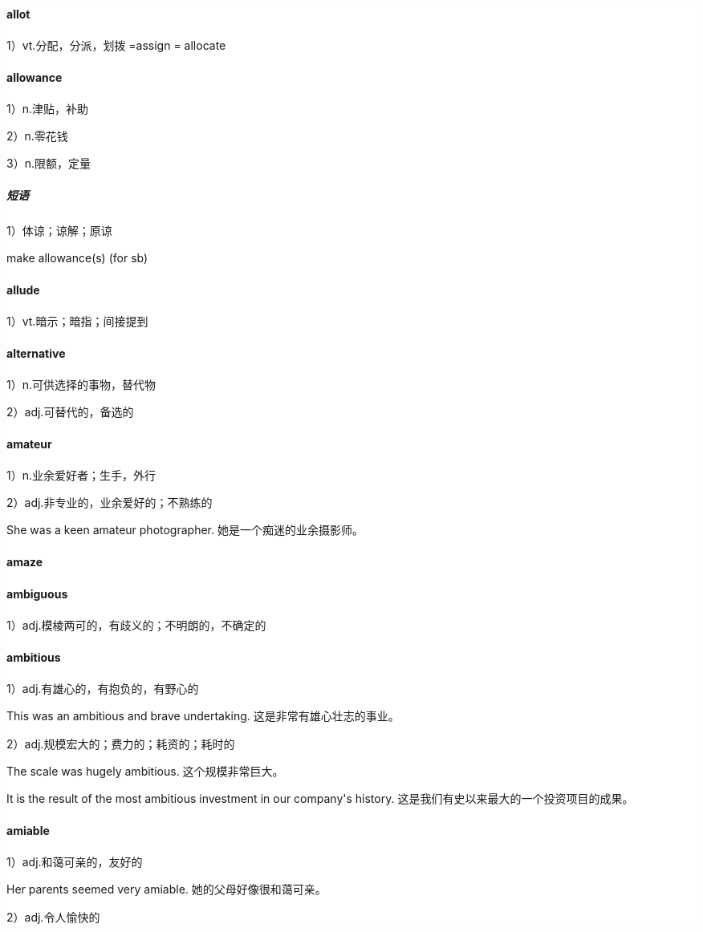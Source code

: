 #### allot

1）vt.分配，分派，划拨 =assign = allocate

#### allowance

1）n.津贴，补助

2）n.零花钱

3）n.限额，定量

##### 短语

1）体谅；谅解；原谅

make allowance(s) (for sb)

#### allude

1）vt.暗示；暗指；间接提到

#### alternative

1）n.可供选择的事物，替代物

2）adj.可替代的，备选的

#### amateur

1）n.业余爱好者；生手，外行

2）adj.非专业的，业余爱好的；不熟练的

She was a keen amateur photographer.	她是一个痴迷的业余摄影师。

#### amaze

#### ambiguous

1）adj.模棱两可的，有歧义的；不明朗的，不确定的

#### ambitious

1）adj.有雄心的，有抱负的，有野心的

This was an ambitious and brave undertaking.	这是非常有雄心壮志的事业。

2）adj.规模宏大的；费力的；耗资的；耗时的

The scale was hugely ambitious.	这个规模非常巨大。

It is the result of the most ambitious investment in our company's history.	这是我们有史以来最大的一个投资项目的成果。

#### amiable

1）adj.和蔼可亲的，友好的

Her parents seemed very amiable.	她的父母好像很和蔼可亲。

2）adj.令人愉快的
